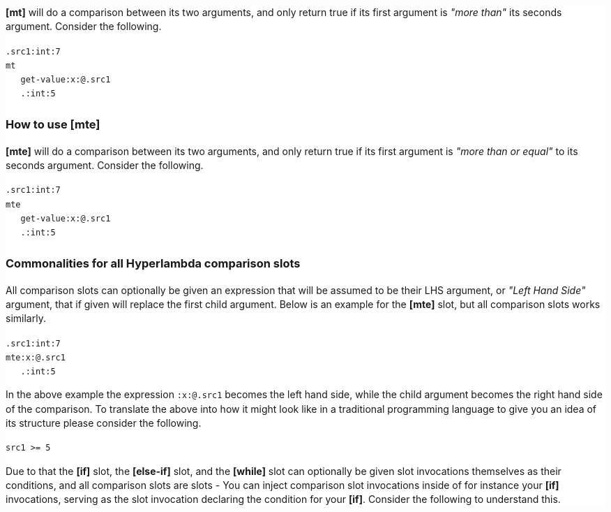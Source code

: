 **[mt]** will do a comparison between its two arguments, and only return true if its first argument is _"more than"_
its seconds argument. Consider the following.

```
.src1:int:7
mt
   get-value:x:@.src1
   .:int:5
```

### How to use [mte]

**[mte]** will do a comparison between its two arguments, and only return true if its first argument is _"more than or equal"_
to its seconds argument. Consider the following.

```
.src1:int:7
mte
   get-value:x:@.src1
   .:int:5
```

### Commonalities for all Hyperlambda comparison slots

All comparison slots can optionally be given an expression that will be assumed to be their LHS argument,
or _"Left Hand Side"_ argument, that if given will replace the first child argument. Below is an example for
the **[mte]** slot, but all comparison slots works similarly.

```
.src1:int:7
mte:x:@.src1
   .:int:5
```

In the above example the expression `:x:@.src1` becomes the left hand side, while the child argument becomes the right hand
side of the comparison. To translate the above into how it might look like in a traditional programming language to
give you an idea of its structure please consider the following.

```
src1 >= 5
```

Due to that the **[if]** slot, the **[else-if]** slot, and the **[while]** slot can optionally be given slot
invocations themselves as their conditions, and all comparison slots are slots - You can inject comparison slot
invocations inside of for instance your **[if]** invocations, serving as the slot invocation declaring the condition
for your **[if]**. Consider the following to understand this.
